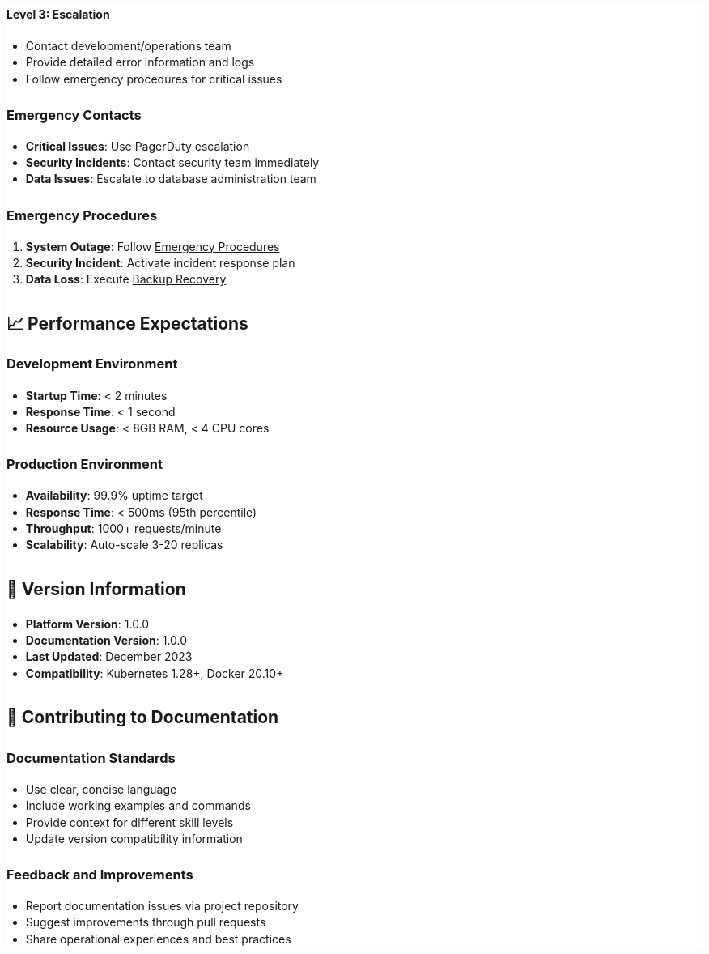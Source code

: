 #### Level 3: Escalation
- Contact development/operations team
- Provide detailed error information and logs
- Follow emergency procedures for critical issues

### Emergency Contacts
- **Critical Issues**: Use PagerDuty escalation
- **Security Incidents**: Contact security team immediately
- **Data Issues**: Escalate to database administration team

### Emergency Procedures
1. **System Outage**: Follow [Emergency Procedures](./troubleshooting/emergency-procedures.md)
2. **Security Incident**: Activate incident response plan
3. **Data Loss**: Execute [Backup Recovery](./operations/backup-recovery.md)

## 📈 Performance Expectations

### Development Environment
- **Startup Time**: < 2 minutes
- **Response Time**: < 1 second
- **Resource Usage**: < 8GB RAM, < 4 CPU cores

### Production Environment
- **Availability**: 99.9% uptime target
- **Response Time**: < 500ms (95th percentile)
- **Throughput**: 1000+ requests/minute
- **Scalability**: Auto-scale 3-20 replicas

## 🔄 Version Information

- **Platform Version**: 1.0.0
- **Documentation Version**: 1.0.0
- **Last Updated**: December 2023
- **Compatibility**: Kubernetes 1.28+, Docker 20.10+

## 🤝 Contributing to Documentation

### Documentation Standards
- Use clear, concise language
- Include working examples and commands
- Provide context for different skill levels
- Update version compatibility information

### Feedback and Improvements
- Report documentation issues via project repository
- Suggest improvements through pull requests
- Share operational experiences and best practices
